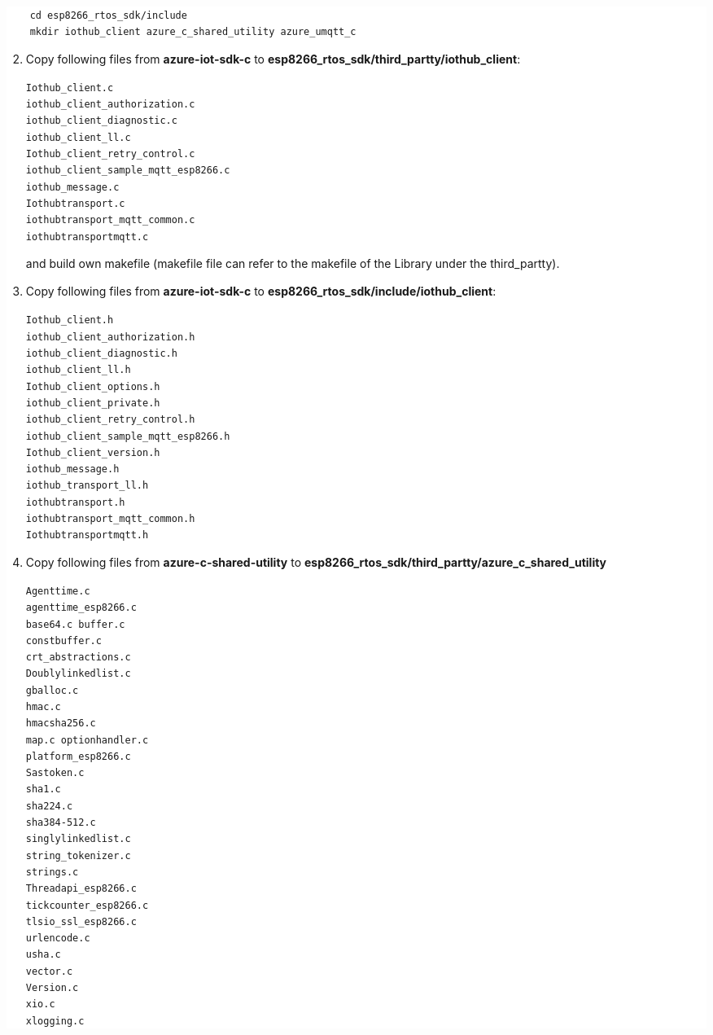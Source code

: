        cd esp8266_rtos_sdk/include
        mkdir iothub_client azure_c_shared_utility azure_umqtt_c

2.  Copy following files from **azure-iot-sdk-c** to **esp8266\_rtos\_sdk/third\_partty/iothub\_client**:

        Iothub_client.c
        iothub_client_authorization.c
        iothub_client_diagnostic.c
        iothub_client_ll.c
        Iothub_client_retry_control.c
        iothub_client_sample_mqtt_esp8266.c
        iothub_message.c
        Iothubtransport.c
        iothubtransport_mqtt_common.c
        iothubtransportmqtt.c

    and build  own makefile (makefile file can refer to the makefile of the Library under the third_partty).

3.  Copy following files from **azure-iot-sdk-c** to **esp8266\_rtos\_sdk/include/iothub\_client**:

        Iothub_client.h 
        iothub_client_authorization.h
        iothub_client_diagnostic.h
        iothub_client_ll.h
        Iothub_client_options.h
        iothub_client_private.h
        iothub_client_retry_control.h
        iothub_client_sample_mqtt_esp8266.h
        Iothub_client_version.h
        iothub_message.h
        iothub_transport_ll.h
        iothubtransport.h
        iothubtransport_mqtt_common.h
        Iothubtransportmqtt.h

4.  Copy following files from **azure-c-shared-utility** to **esp8266\_rtos\_sdk/third_partty/azure\_c\_shared\_utility**

        Agenttime.c 
        agenttime_esp8266.c
        base64.c buffer.c
        constbuffer.c
        crt_abstractions.c
        Doublylinkedlist.c
        gballoc.c
        hmac.c
        hmacsha256.c
        map.c optionhandler.c
        platform_esp8266.c
        Sastoken.c
        sha1.c
        sha224.c
        sha384-512.c
        singlylinkedlist.c
        string_tokenizer.c
        strings.c
        Threadapi_esp8266.c
        tickcounter_esp8266.c
        tlsio_ssl_esp8266.c
        urlencode.c
        usha.c
        vector.c
        Version.c
        xio.c
        xlogging.c